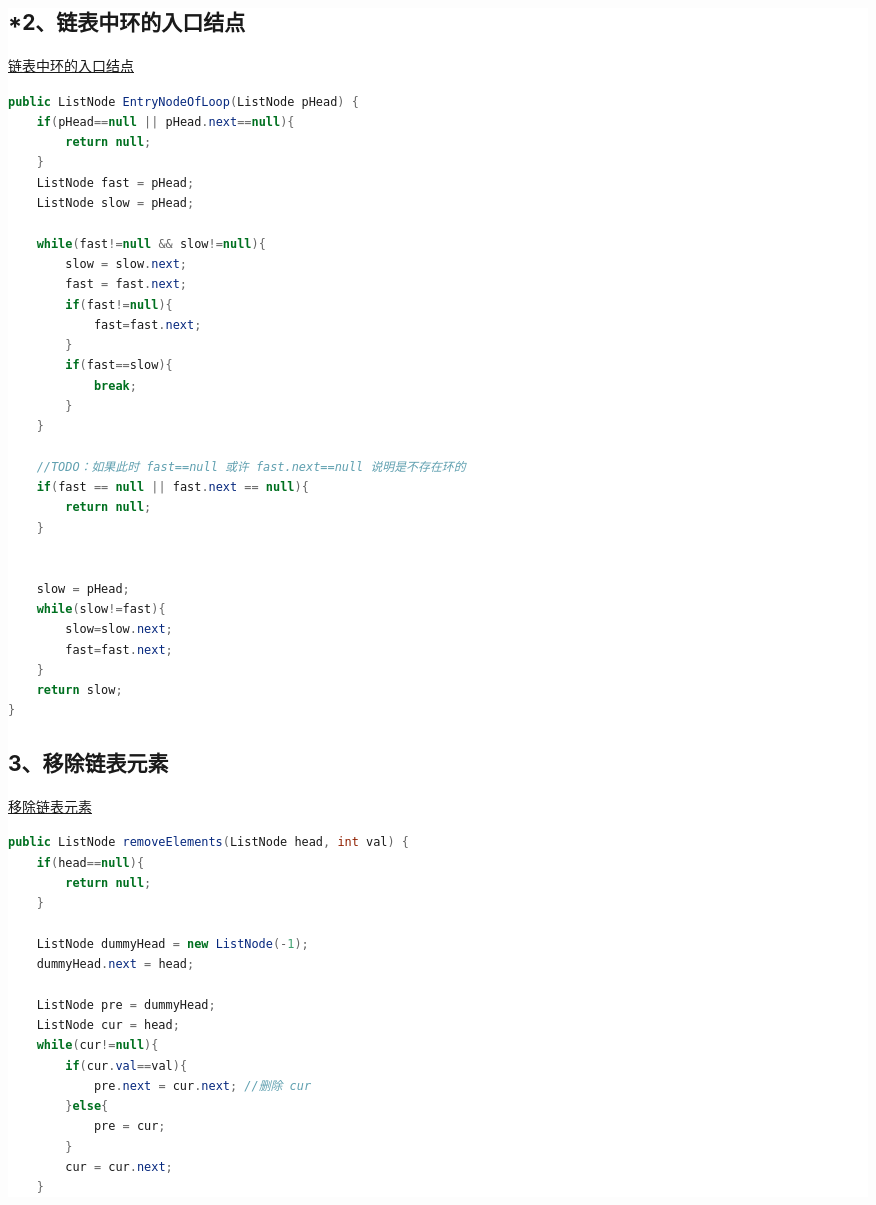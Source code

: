 

## *2、链表中环的入口结点

[链表中环的入口结点](https://www.nowcoder.com/practice/253d2c59ec3e4bc68da16833f79a38e4?tpId=13&tqId=11208&tPage=1&rp=1&ru=/ta/coding-interviews&qru=/ta/coding-interviews/question-ranking)

```java
public ListNode EntryNodeOfLoop(ListNode pHead) {
    if(pHead==null || pHead.next==null){
        return null;
    }
    ListNode fast = pHead;
    ListNode slow = pHead;

    while(fast!=null && slow!=null){
        slow = slow.next;
        fast = fast.next;
        if(fast!=null){
            fast=fast.next;
        }
        if(fast==slow){
            break;
        }
    }

    //TODO：如果此时 fast==null 或许 fast.next==null 说明是不存在环的
    if(fast == null || fast.next == null){
        return null;
    }


    slow = pHead;
    while(slow!=fast){
        slow=slow.next;
        fast=fast.next;
    }
    return slow;
}
```



## 3、移除链表元素

[移除链表元素](https://leetcode-cn.com/problems/remove-linked-list-elements/)

```java
public ListNode removeElements(ListNode head, int val) {
    if(head==null){
        return null;
    }

    ListNode dummyHead = new ListNode(-1);
    dummyHead.next = head;

    ListNode pre = dummyHead;
    ListNode cur = head;
    while(cur!=null){
        if(cur.val==val){
            pre.next = cur.next; //删除 cur
        }else{
            pre = cur;
        }
        cur = cur.next;
    }
```